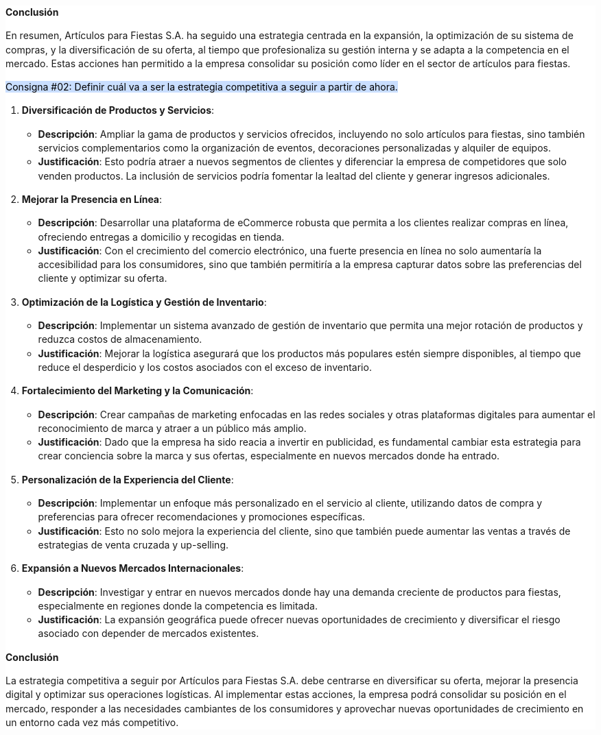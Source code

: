 **Conclusión**

En resumen, Artículos para Fiestas S.A. ha seguido una estrategia centrada en la expansión, la optimización de su sistema de compras, y la diversificación de su oferta, al tiempo que profesionaliza su gestión interna y se adapta a la competencia en el mercado. Estas acciones han permitido a la empresa consolidar su posición como líder en el sector de artículos para fiestas.

<mark style="background: #ADCCFFA6;">Consigna #02: Definir cuál va a ser la estrategia competitiva a seguir a partir de ahora.</mark>

1. **Diversificación de Productos y Servicios**:
   - **Descripción**: Ampliar la gama de productos y servicios ofrecidos, incluyendo no solo artículos para fiestas, sino también servicios complementarios como la organización de eventos, decoraciones personalizadas y alquiler de equipos.
   - **Justificación**: Esto podría atraer a nuevos segmentos de clientes y diferenciar la empresa de competidores que solo venden productos. La inclusión de servicios podría fomentar la lealtad del cliente y generar ingresos adicionales.

2. **Mejorar la Presencia en Línea**:
   - **Descripción**: Desarrollar una plataforma de eCommerce robusta que permita a los clientes realizar compras en línea, ofreciendo entregas a domicilio y recogidas en tienda.
   - **Justificación**: Con el crecimiento del comercio electrónico, una fuerte presencia en línea no solo aumentaría la accesibilidad para los consumidores, sino que también permitiría a la empresa capturar datos sobre las preferencias del cliente y optimizar su oferta.

3. **Optimización de la Logística y Gestión de Inventario**:
   - **Descripción**: Implementar un sistema avanzado de gestión de inventario que permita una mejor rotación de productos y reduzca costos de almacenamiento.
   - **Justificación**: Mejorar la logística asegurará que los productos más populares estén siempre disponibles, al tiempo que reduce el desperdicio y los costos asociados con el exceso de inventario.

4. **Fortalecimiento del Marketing y la Comunicación**:
   - **Descripción**: Crear campañas de marketing enfocadas en las redes sociales y otras plataformas digitales para aumentar el reconocimiento de marca y atraer a un público más amplio.
   - **Justificación**: Dado que la empresa ha sido reacia a invertir en publicidad, es fundamental cambiar esta estrategia para crear conciencia sobre la marca y sus ofertas, especialmente en nuevos mercados donde ha entrado.

5. **Personalización de la Experiencia del Cliente**:
   - **Descripción**: Implementar un enfoque más personalizado en el servicio al cliente, utilizando datos de compra y preferencias para ofrecer recomendaciones y promociones específicas.
   - **Justificación**: Esto no solo mejora la experiencia del cliente, sino que también puede aumentar las ventas a través de estrategias de venta cruzada y up-selling.

6. **Expansión a Nuevos Mercados Internacionales**:
   - **Descripción**: Investigar y entrar en nuevos mercados donde hay una demanda creciente de productos para fiestas, especialmente en regiones donde la competencia es limitada.
   - **Justificación**: La expansión geográfica puede ofrecer nuevas oportunidades de crecimiento y diversificar el riesgo asociado con depender de mercados existentes.

**Conclusión**

La estrategia competitiva a seguir por Artículos para Fiestas S.A. debe centrarse en diversificar su oferta, mejorar la presencia digital y optimizar sus operaciones logísticas. Al implementar estas acciones, la empresa podrá consolidar su posición en el mercado, responder a las necesidades cambiantes de los consumidores y aprovechar nuevas oportunidades de crecimiento en un entorno cada vez más competitivo.